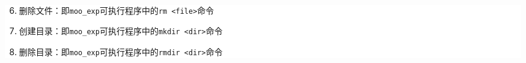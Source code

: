 
6. 删除文件：即`moo_exp`可执行程序中的`rm <file>`命令

7. 创建目录：即`moo_exp`可执行程序中的`mkdir <dir>`命令

8. 删除目录：即`moo_exp`可执行程序中的`rmdir <dir>`命令

